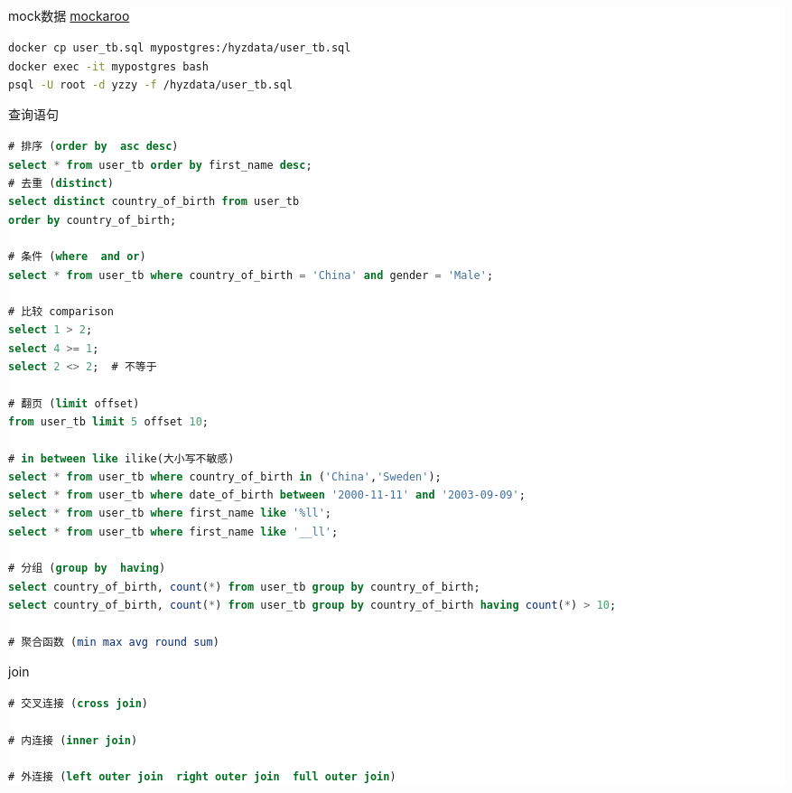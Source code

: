   mock数据 [mockaroo](https://mockaroo.com/)
  
  ```bash
  docker cp user_tb.sql mypostgres:/hyzdata/user_tb.sql
  docker exec -it mypostgres bash
  psql -U root -d yzzy -f /hyzdata/user_tb.sql
  
  ```
  
  查询语句
  
  ```sql
  # 排序 (order by  asc desc)
  select * from user_tb order by first_name desc;
  # 去重 (distinct)
  select distinct country_of_birth from user_tb 
  order by country_of_birth;
  
  # 条件 (where  and or) 
  select * from user_tb where country_of_birth = 'China' and gender = 'Male';
  
  # 比较 comparison
  select 1 > 2;
  select 4 >= 1;
  select 2 <> 2;  # 不等于
  
  # 翻页 (limit offset)
  from user_tb limit 5 offset 10;
  
  # in between like ilike(大小写不敏感)
  select * from user_tb where country_of_birth in ('China','Sweden');
  select * from user_tb where date_of_birth between '2000-11-11' and '2003-09-09';
  select * from user_tb where first_name like '%ll';
  select * from user_tb where first_name like '__ll';
  
  # 分组 (group by  having)
  select country_of_birth, count(*) from user_tb group by country_of_birth;
  select country_of_birth, count(*) from user_tb group by country_of_birth having count(*) > 10;
  
  # 聚合函数 (min max avg round sum)
  
  ```
  
  join
  
  ```sql
  # 交叉连接 (cross join)
  
  # 内连接 (inner join)
  
  # 外连接 (left outer join  right outer join  full outer join)
  
  ```
  
  